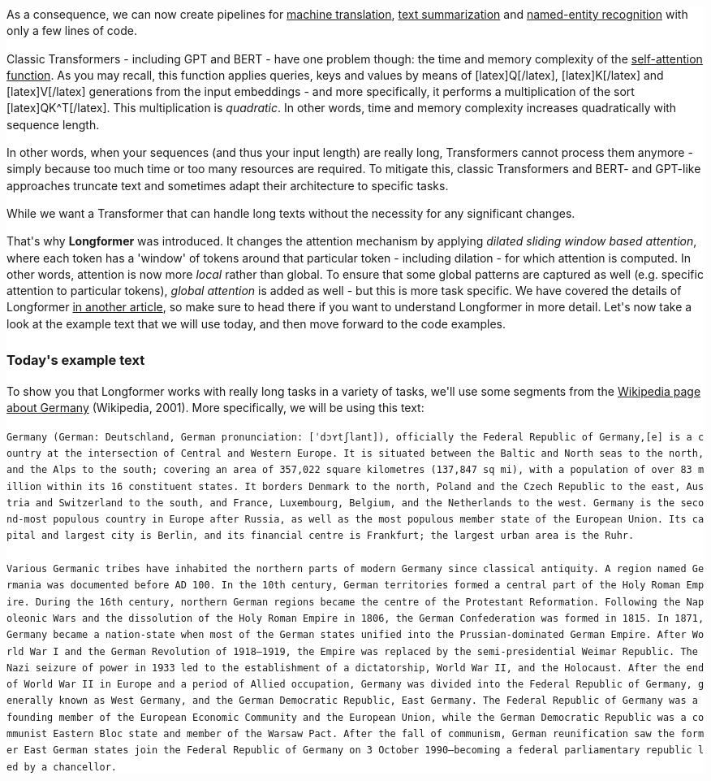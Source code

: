 As a consequence, we can now create pipelines for [machine translation](https://github.com/mobiletest2016/machine-learning-articles/blob/master/articles/easy-machine-translation-with-machine-learning-and-huggingface-transformers.md), [text summarization](https://github.com/mobiletest2016/machine-learning-articles/blob/master/articles/easy-text-summarization-with-huggingface-transformers-and-machine-learning.md) and [named-entity recognition](https://github.com/mobiletest2016/machine-learning-articles/blob/master/articles/easy-named-entity-recognition-with-machine-learning-and-huggingface-transformers.md) with only a few lines of code.

Classic Transformers - including GPT and BERT - have one problem though: the time and memory complexity of the [self-attention function](https://github.com/mobiletest2016/machine-learning-articles/blob/master/articles/introduction-to-transformers-in-machine-learning/#multi-head-attention). As you may recall, this function applies queries, keys and values by means of \[latex\]Q\[/latex\], \[latex\]K\[/latex\] and \[latex\]V\[/latex\] generations from the input embeddings - and more specifically, it performs a multiplication of the sort \[latex\]QK^T\[/latex\]. This multiplication is _quadratic_. In other words, time and memory complexity increases quadratically with sequence length.

In other words, when your sequences (and thus your input length) are really long, Transformers cannot process them anymore - simply because too much time or too many resources are required. To mitigate this, classic Transformers and BERT- and GPT-like approaches truncate text and sometimes adapt their architecture to specific tasks.

While we want a Transformer that can handle long texts without the necessity for any significant changes.

That's why **Longformer** was introduced. It changes the attention mechanism by applying _dilated sliding window based attention_, where each token has a 'window' of tokens around that particular token - including dilation - for which attention is computed. In other words, attention is now more _local_ rather than global. To ensure that some global patterns are captured as well (e.g. specific attention to particular tokens), _global attention_ is added as well - but this is more task specific. We have covered the details of Longformer [in another article](https://web.archive.org/web/https://www.machinecurve.com/index.php/question/what-is-the-longformer-transformer-and-how-does-it-work/), so make sure to head there if you want to understand Longformer in more detail. Let's now take a look at the example text that we will use today, and then move forward to the code examples.

### Today's example text

To show you that Longformer works with really long tasks in a variety of tasks, we'll use some segments from the [Wikipedia page about Germany](https://en.wikipedia.org/wiki/Germany) (Wikipedia, 2001). More specifically, we will be using this text:

```
Germany (German: Deutschland, German pronunciation: [ˈdɔʏtʃlant]), officially the Federal Republic of Germany,[e] is a country at the intersection of Central and Western Europe. It is situated between the Baltic and North seas to the north, and the Alps to the south; covering an area of 357,022 square kilometres (137,847 sq mi), with a population of over 83 million within its 16 constituent states. It borders Denmark to the north, Poland and the Czech Republic to the east, Austria and Switzerland to the south, and France, Luxembourg, Belgium, and the Netherlands to the west. Germany is the second-most populous country in Europe after Russia, as well as the most populous member state of the European Union. Its capital and largest city is Berlin, and its financial centre is Frankfurt; the largest urban area is the Ruhr.

Various Germanic tribes have inhabited the northern parts of modern Germany since classical antiquity. A region named Germania was documented before AD 100. In the 10th century, German territories formed a central part of the Holy Roman Empire. During the 16th century, northern German regions became the centre of the Protestant Reformation. Following the Napoleonic Wars and the dissolution of the Holy Roman Empire in 1806, the German Confederation was formed in 1815. In 1871, Germany became a nation-state when most of the German states unified into the Prussian-dominated German Empire. After World War I and the German Revolution of 1918–1919, the Empire was replaced by the semi-presidential Weimar Republic. The Nazi seizure of power in 1933 led to the establishment of a dictatorship, World War II, and the Holocaust. After the end of World War II in Europe and a period of Allied occupation, Germany was divided into the Federal Republic of Germany, generally known as West Germany, and the German Democratic Republic, East Germany. The Federal Republic of Germany was a founding member of the European Economic Community and the European Union, while the German Democratic Republic was a communist Eastern Bloc state and member of the Warsaw Pact. After the fall of communism, German reunification saw the former East German states join the Federal Republic of Germany on 3 October 1990—becoming a federal parliamentary republic led by a chancellor.
```